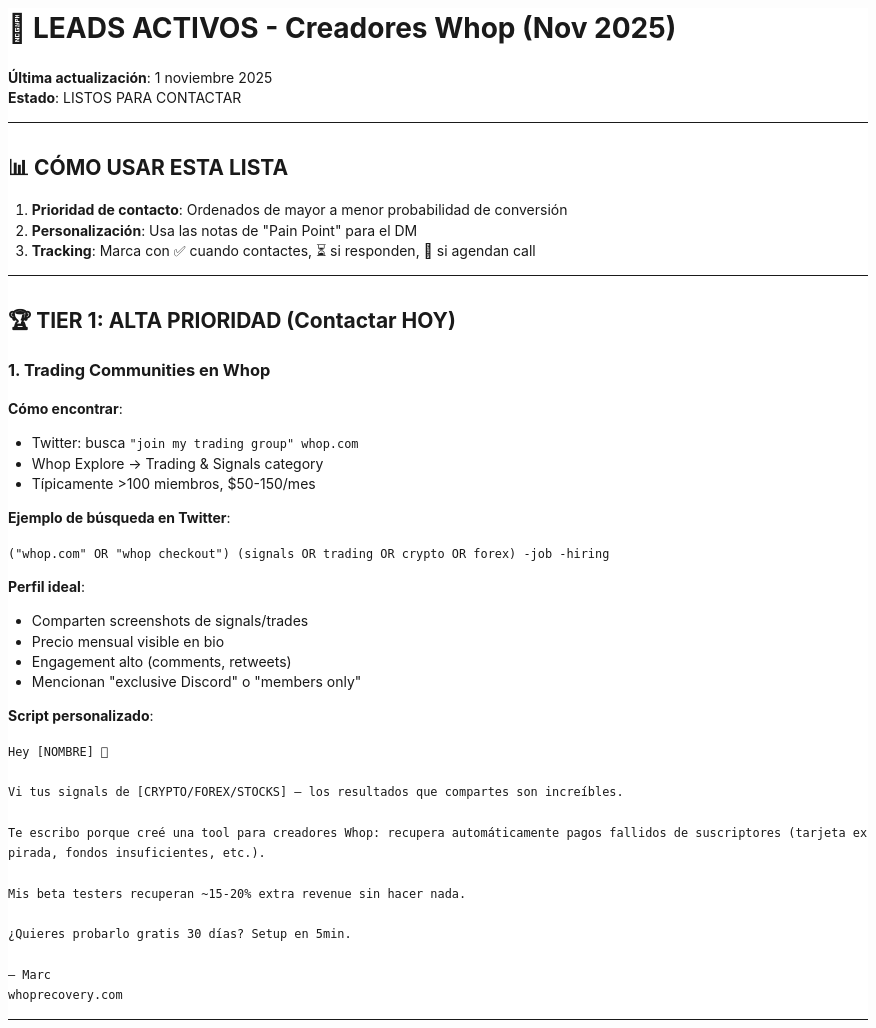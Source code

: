 # 🎯 LEADS ACTIVOS - Creadores Whop (Nov 2025)

**Última actualización**: 1 noviembre 2025  
**Estado**: LISTOS PARA CONTACTAR

---

## 📊 CÓMO USAR ESTA LISTA

1. **Prioridad de contacto**: Ordenados de mayor a menor probabilidad de conversión
2. **Personalización**: Usa las notas de "Pain Point" para el DM
3. **Tracking**: Marca con ✅ cuando contactes, ⏳ si responden, 🎯 si agendan call

---

## 🏆 TIER 1: ALTA PRIORIDAD (Contactar HOY)

### 1. **Trading Communities en Whop**
**Cómo encontrar**:
- Twitter: busca `"join my trading group" whop.com`
- Whop Explore → Trading & Signals category
- Típicamente >100 miembros, $50-150/mes

**Ejemplo de búsqueda en Twitter**:
```
("whop.com" OR "whop checkout") (signals OR trading OR crypto OR forex) -job -hiring
```

**Perfil ideal**:
- Comparten screenshots de signals/trades
- Precio mensual visible en bio
- Engagement alto (comments, retweets)
- Mencionan "exclusive Discord" o "members only"

**Script personalizado**:
```
Hey [NOMBRE] 👋

Vi tus signals de [CRYPTO/FOREX/STOCKS] — los resultados que compartes son increíbles.

Te escribo porque creé una tool para creadores Whop: recupera automáticamente pagos fallidos de suscriptores (tarjeta expirada, fondos insuficientes, etc.).

Mis beta testers recuperan ~15-20% extra revenue sin hacer nada.

¿Quieres probarlo gratis 30 días? Setup en 5min.

— Marc
whoprecovery.com
```

---
